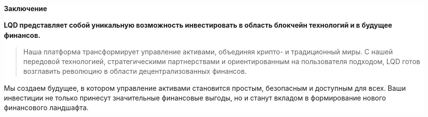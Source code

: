 
**Заключение**

**LQD представляет собой уникальную возможность инвестировать в область блокчейн технологий и в будущее финансов.**

>Наша платформа трансформирует управление активами, объединяя крипто- и традиционный миры. С нашей передовой технологией, стратегическими партнерствами и ориентированным на пользователя подходом, LQD готов возглавить революцию в области децентрализованных финансов.

Мы создаем будущее, в котором управление активами становится простым, безопасным и доступным для всех. Ваши инвестиции не только принесут значительные финансовые выгоды, но и станут вкладом в формирование нового финансового ландшафта.


